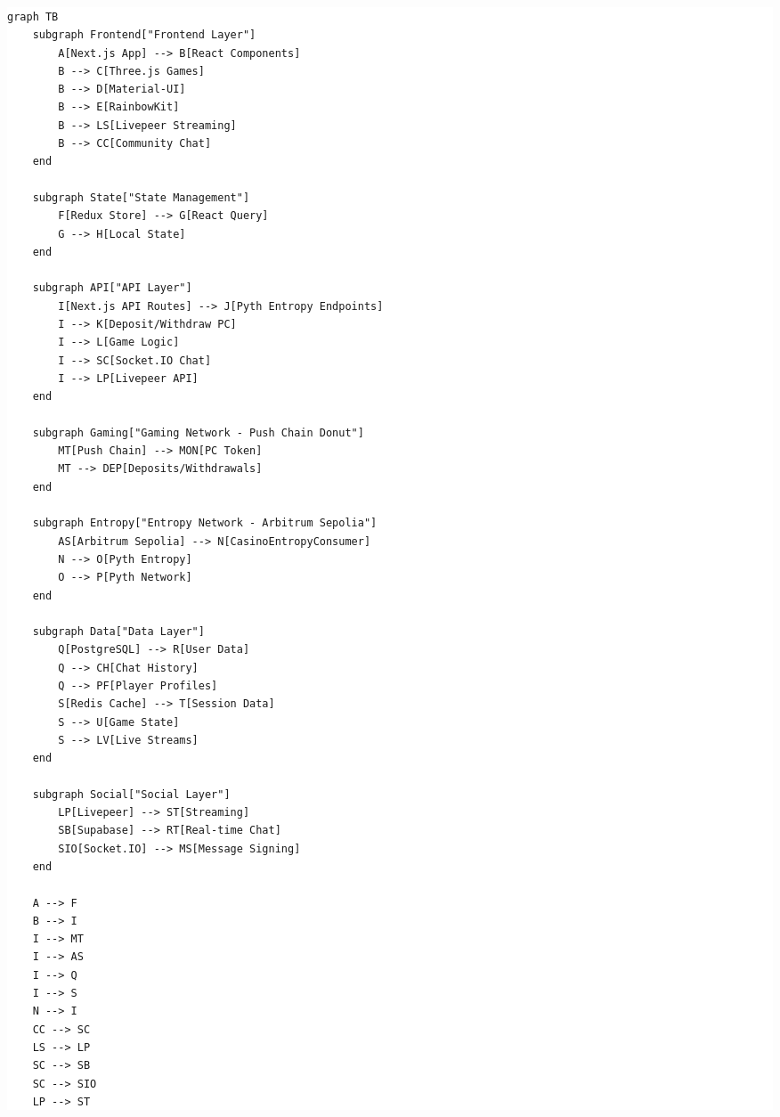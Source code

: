 ```mermaid
graph TB
    subgraph Frontend["Frontend Layer"]
        A[Next.js App] --> B[React Components]
        B --> C[Three.js Games]
        B --> D[Material-UI]
        B --> E[RainbowKit]
        B --> LS[Livepeer Streaming]
        B --> CC[Community Chat]
    end
    
    subgraph State["State Management"]
        F[Redux Store] --> G[React Query]
        G --> H[Local State]
    end
    
    subgraph API["API Layer"]
        I[Next.js API Routes] --> J[Pyth Entropy Endpoints]
        I --> K[Deposit/Withdraw PC]
        I --> L[Game Logic]
        I --> SC[Socket.IO Chat]
        I --> LP[Livepeer API]
    end
    
    subgraph Gaming["Gaming Network - Push Chain Donut"]
        MT[Push Chain] --> MON[PC Token]
        MT --> DEP[Deposits/Withdrawals]
    end
    
    subgraph Entropy["Entropy Network - Arbitrum Sepolia"]
        AS[Arbitrum Sepolia] --> N[CasinoEntropyConsumer]
        N --> O[Pyth Entropy]
        O --> P[Pyth Network]
    end
    
    subgraph Data["Data Layer"]
        Q[PostgreSQL] --> R[User Data]
        Q --> CH[Chat History]
        Q --> PF[Player Profiles]
        S[Redis Cache] --> T[Session Data]
        S --> U[Game State]
        S --> LV[Live Streams]
    end
    
    subgraph Social["Social Layer"]
        LP[Livepeer] --> ST[Streaming]
        SB[Supabase] --> RT[Real-time Chat]
        SIO[Socket.IO] --> MS[Message Signing]
    end
    
    A --> F
    B --> I
    I --> MT
    I --> AS
    I --> Q
    I --> S
    N --> I
    CC --> SC
    LS --> LP
    SC --> SB
    SC --> SIO
    LP --> ST
```
